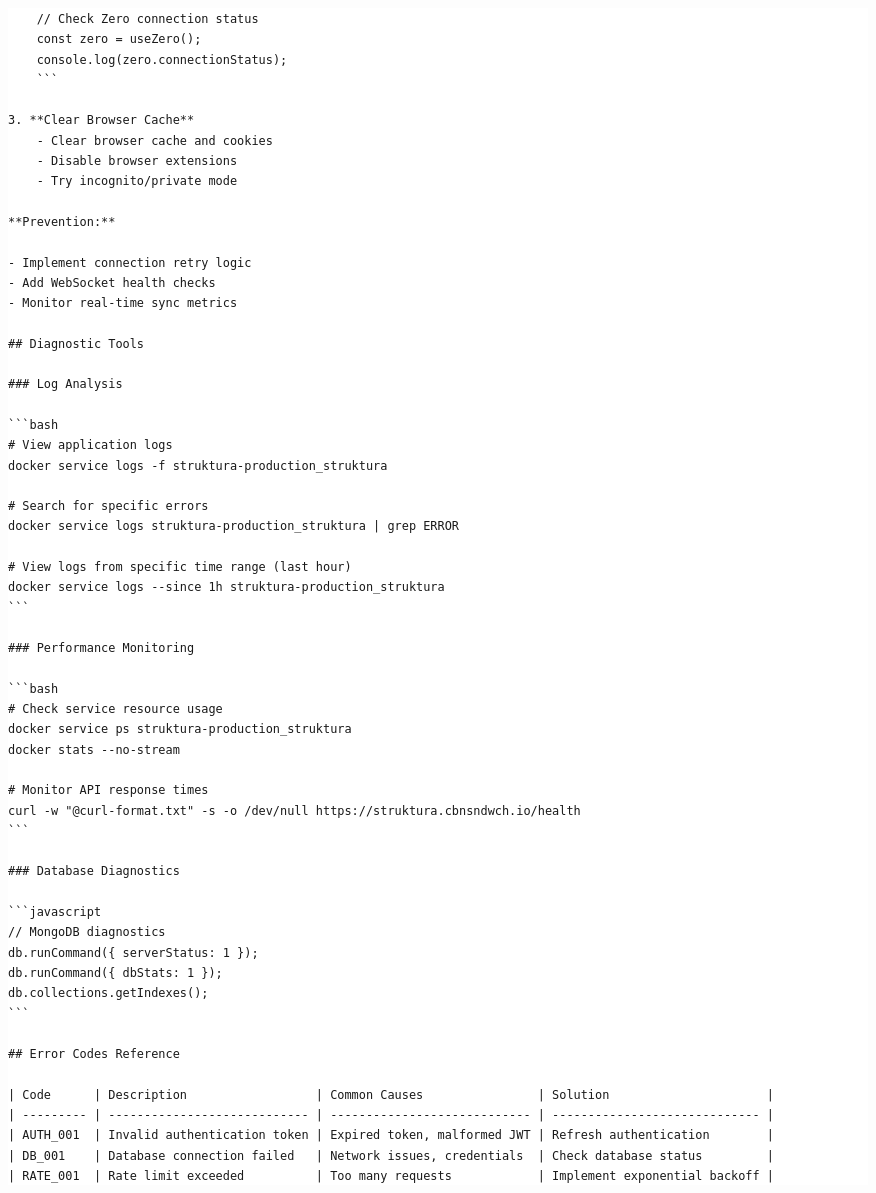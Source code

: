````
    // Check Zero connection status
    const zero = useZero();
    console.log(zero.connectionStatus);
    ```

3. **Clear Browser Cache**
    - Clear browser cache and cookies
    - Disable browser extensions
    - Try incognito/private mode

**Prevention:**

- Implement connection retry logic
- Add WebSocket health checks
- Monitor real-time sync metrics

## Diagnostic Tools

### Log Analysis

```bash
# View application logs
docker service logs -f struktura-production_struktura

# Search for specific errors
docker service logs struktura-production_struktura | grep ERROR

# View logs from specific time range (last hour)
docker service logs --since 1h struktura-production_struktura
```

### Performance Monitoring

```bash
# Check service resource usage
docker service ps struktura-production_struktura
docker stats --no-stream

# Monitor API response times
curl -w "@curl-format.txt" -s -o /dev/null https://struktura.cbnsndwch.io/health
```

### Database Diagnostics

```javascript
// MongoDB diagnostics
db.runCommand({ serverStatus: 1 });
db.runCommand({ dbStats: 1 });
db.collections.getIndexes();
```

## Error Codes Reference

| Code      | Description                  | Common Causes                | Solution                      |
| --------- | ---------------------------- | ---------------------------- | ----------------------------- |
| AUTH_001  | Invalid authentication token | Expired token, malformed JWT | Refresh authentication        |
| DB_001    | Database connection failed   | Network issues, credentials  | Check database status         |
| RATE_001  | Rate limit exceeded          | Too many requests            | Implement exponential backoff |
````
